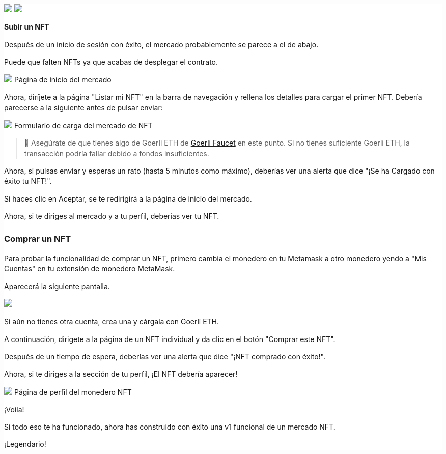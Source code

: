 ![](https://files.readme.io/1b4c436-meta.png)
![](https://files.readme.io/86ade0c-learn.png)

**Subir un NFT**

Después de un inicio de sesión con éxito, el mercado probablemente se parece a el de abajo.

Puede que falten NFTs ya que acabas de desplegar el contrato.

![](https://files.readme.io/311f09a-golden.png)
Página de inicio del mercado

Ahora, diríjete a la página "Listar mi NFT" en la barra de navegación y rellena los detalles para cargar el primer NFT. Debería parecerse a la siguiente antes de pulsar enviar:


![](https://files.readme.io/5b974ed-aniket_nft.png)
Formulario de carga del mercado de NFT


>📘 Asegúrate de que tienes algo de Goerli ETH de [Goerli Faucet](https://goerlifaucet.com/) en este punto. Si no tienes suficiente Goerli ETH, la transacción podría fallar debido a fondos insuficientes.

Ahora, si pulsas enviar y esperas un rato (hasta 5 minutos como máximo), deberías ver una alerta que dice "¡Se ha Cargado con éxito tu NFT!".

Si haces clic en Aceptar, se te redirigirá a la página de inicio del mercado.

Ahora, si te diriges al mercado y a tu perfil, deberías ver tu NFT.

### Comprar un NFT

Para probar la funcionalidad de comprar un NFT, primero cambia el monedero en tu Metamask a otro monedero yendo a "Mis Cuentas" en tu extensión de monedero MetaMask.

Aparecerá la siguiente pantalla.

![](https://files.readme.io/31fbb3b-localhost.png)

Si aún no tienes otra cuenta, crea una y [cárgala con Goerli ETH.](https://goerlifaucet.com/)

A continuación, dirigete a la página de un NFT individual y da clic en el botón "Comprar este NFT".

Después de un tiempo de espera, deberías ver una alerta que dice "¡NFT comprado con éxito!".

Ahora, si te diriges a la sección de tu perfil, ¡El NFT debería aparecer!


![](https://files.readme.io/004cab1-wallet-ad.png)
Página de perfil del monedero NFT


¡Voila!

Si todo eso te ha funcionado, ahora has construido con éxito una v1 funcional de un mercado NFT.

¡Legendario!
